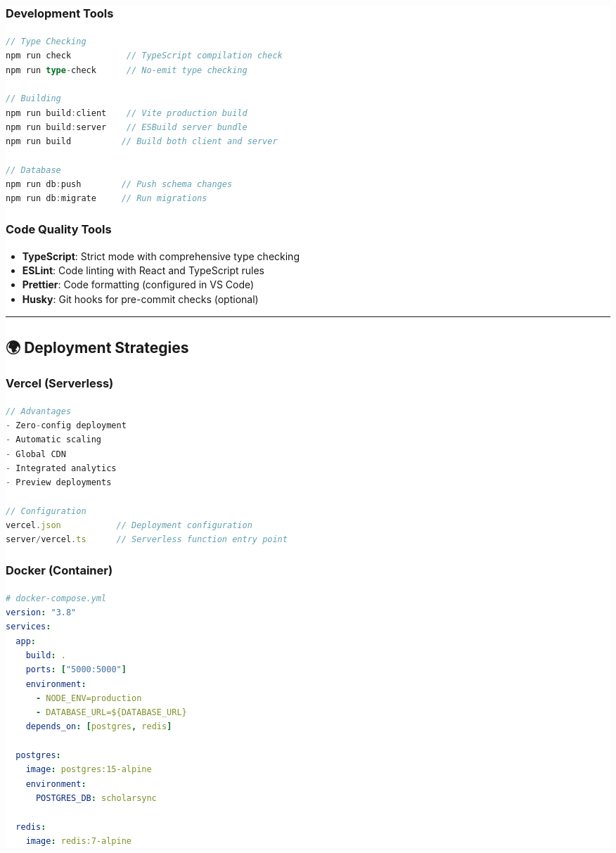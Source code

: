 ### **Development Tools**
```typescript
// Type Checking
npm run check           // TypeScript compilation check
npm run type-check      // No-emit type checking

// Building
npm run build:client    // Vite production build
npm run build:server    // ESBuild server bundle
npm run build          // Build both client and server

// Database
npm run db:push        // Push schema changes
npm run db:migrate     // Run migrations
```

### **Code Quality Tools**
- **TypeScript**: Strict mode with comprehensive type checking
- **ESLint**: Code linting with React and TypeScript rules
- **Prettier**: Code formatting (configured in VS Code)
- **Husky**: Git hooks for pre-commit checks (optional)

---

## 🌍 **Deployment Strategies**

### **Vercel (Serverless)**
```typescript
// Advantages
- Zero-config deployment
- Automatic scaling
- Global CDN
- Integrated analytics
- Preview deployments

// Configuration
vercel.json           // Deployment configuration
server/vercel.ts      // Serverless function entry point
```

### **Docker (Container)**
```yaml
# docker-compose.yml
version: "3.8"
services:
  app:
    build: .
    ports: ["5000:5000"]
    environment:
      - NODE_ENV=production
      - DATABASE_URL=${DATABASE_URL}
    depends_on: [postgres, redis]
    
  postgres:
    image: postgres:15-alpine
    environment:
      POSTGRES_DB: scholarsync
      
  redis:
    image: redis:7-alpine
```
